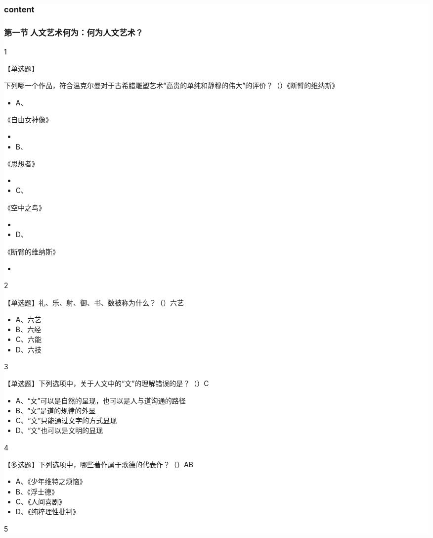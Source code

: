 ### content

### 第一节 人文艺术何为：何为人文艺术？

1

【单选题】

下列哪一个作品，符合温克尔曼对于古希腊雕塑艺术“高贵的单纯和静穆的伟大”的评价？（）《断臂的维纳斯》

  * A、

《自由女神像》

  *  
  * B、

《思想者》

  *  
  * C、

《空中之鸟》

  *  
  * D、

《断臂的维纳斯》

  *  

2

【单选题】礼、乐、射、御、书、数被称为什么？（）六艺

  * A、六艺
  * B、六经
  * C、六能
  * D、六技

3

【单选题】下列选项中，关于人文中的“文”的理解错误的是？（）C

  * A、“文”可以是自然的呈现，也可以是人与道沟通的路径
  * B、“文”是道的规律的外显
  * C、“文”只能通过文字的方式显现
  * D、“文”也可以是文明的显现

4

【多选题】下列选项中，哪些著作属于歌德的代表作？（）AB

  * A、《少年维特之烦恼》
  * B、《浮士德》
  * C、《人间喜剧》
  * D、《纯粹理性批判》

5
